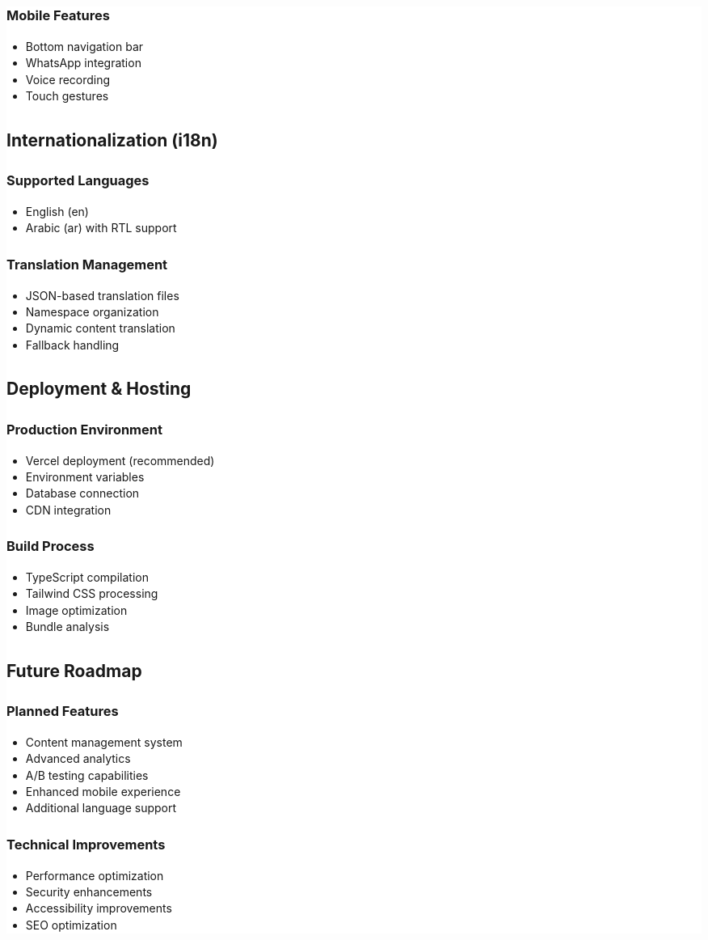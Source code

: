 ### **Mobile Features**
- Bottom navigation bar
- WhatsApp integration
- Voice recording
- Touch gestures

## Internationalization (i18n)

### **Supported Languages**
- English (en)
- Arabic (ar) with RTL support

### **Translation Management**
- JSON-based translation files
- Namespace organization
- Dynamic content translation
- Fallback handling

## Deployment & Hosting

### **Production Environment**
- Vercel deployment (recommended)
- Environment variables
- Database connection
- CDN integration

### **Build Process**
- TypeScript compilation
- Tailwind CSS processing
- Image optimization
- Bundle analysis

## Future Roadmap

### **Planned Features**
- Content management system
- Advanced analytics
- A/B testing capabilities
- Enhanced mobile experience
- Additional language support

### **Technical Improvements**
- Performance optimization
- Security enhancements
- Accessibility improvements
- SEO optimization
